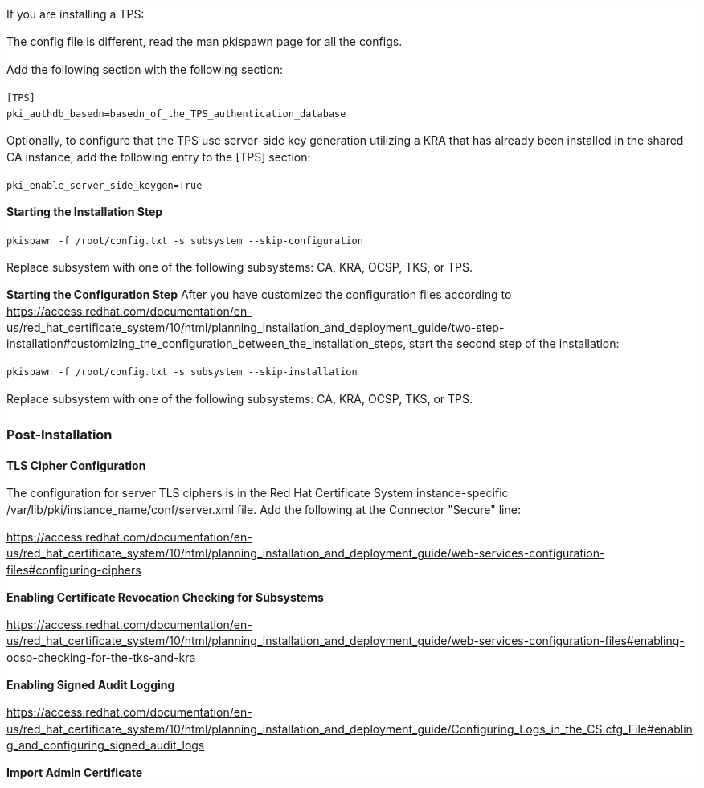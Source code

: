 ```
```
If you are installing a TPS:

The config file is different, read the man pkispawn page for all the configs.

Add the following section with the following section:
```
[TPS]
pki_authdb_basedn=basedn_of_the_TPS_authentication_database
```
Optionally, to configure that the TPS use server-side key generation utilizing a KRA that has already been installed in the shared CA instance, add the following entry to the [TPS] section:
```
pki_enable_server_side_keygen=True
```
**Starting the Installation Step**
```
pkispawn -f /root/config.txt -s subsystem --skip-configuration
```
Replace subsystem with one of the following subsystems: CA, KRA, OCSP, TKS, or TPS.

**Starting the Configuration Step**
After you have customized the configuration files according to https://access.redhat.com/documentation/en-us/red_hat_certificate_system/10/html/planning_installation_and_deployment_guide/two-step-installation#customizing_the_configuration_between_the_installation_steps, start the second step of the installation:
```
pkispawn -f /root/config.txt -s subsystem --skip-installation
```
Replace subsystem with one of the following subsystems: CA, KRA, OCSP, TKS, or TPS.
### Post-Installation

**TLS Cipher Configuration**

The configuration for server TLS ciphers is in the Red Hat Certificate System instance-specific /var/lib/pki/instance_name/conf/server.xml file.
Add the following at the Connector "Secure" line:

https://access.redhat.com/documentation/en-us/red_hat_certificate_system/10/html/planning_installation_and_deployment_guide/web-services-configuration-files#configuring-ciphers

**Enabling Certificate Revocation Checking for Subsystems**

https://access.redhat.com/documentation/en-us/red_hat_certificate_system/10/html/planning_installation_and_deployment_guide/web-services-configuration-files#enabling-ocsp-checking-for-the-tks-and-kra

**Enabling Signed Audit Logging**

https://access.redhat.com/documentation/en-us/red_hat_certificate_system/10/html/planning_installation_and_deployment_guide/Configuring_Logs_in_the_CS.cfg_File#enabling_and_configuring_signed_audit_logs

**Import Admin Certificate**

